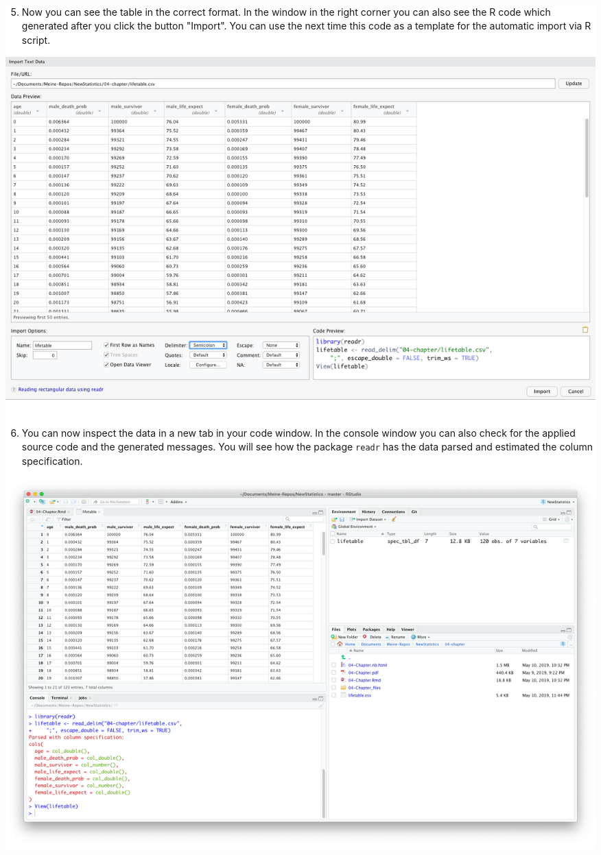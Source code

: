 5) Now you can see the table in the correct format. In the window in the right corner you can also see the R code which generated after you click the button "Import". You can use the next time this code as a template for the automatic import via R script.

![**Screenshot 9:** Step 5 to tidy the Excel sheet: The table is now in the correct format and you can click "Import".](../img/Lifetable/Lifetable-5-min.png)
<br /><br />

6) You can now inspect the data in a new tab in your code window. In the console window you can also check for the applied source code and the generated messages. You will see how the package `readr` has the data parsed and estimated the column specification.

![**Screenshot 9:** Step 6 to tidy the Excel sheet: Inspecting the data in a new tab in your RStudio code window](../img/Lifetable/Lifetable-6-min.png)